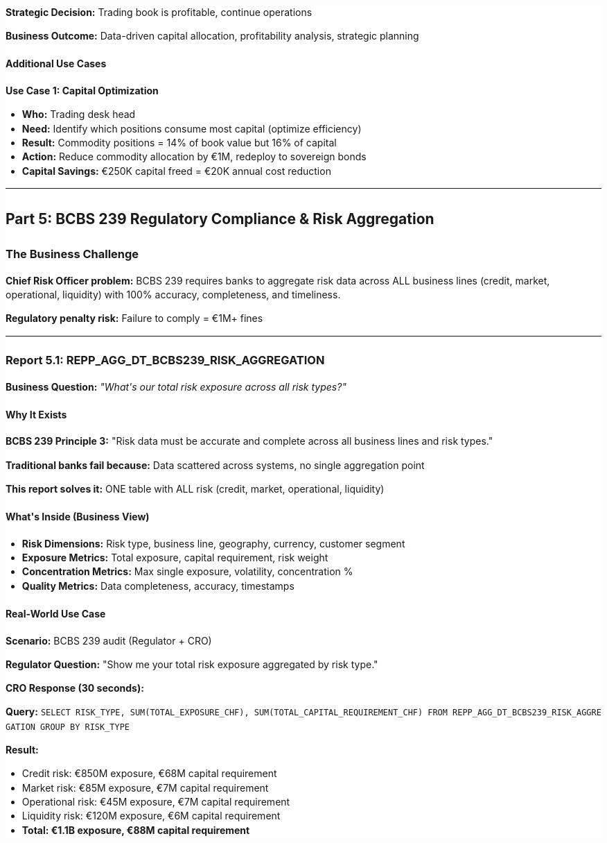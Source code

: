 **Strategic Decision:** Trading book is profitable, continue operations

**Business Outcome:** Data-driven capital allocation, profitability analysis, strategic planning

#### Additional Use Cases

**Use Case 1: Capital Optimization**
- **Who:** Trading desk head
- **Need:** Identify which positions consume most capital (optimize efficiency)
- **Result:** Commodity positions = 14% of book value but 16% of capital
- **Action:** Reduce commodity allocation by €1M, redeploy to sovereign bonds
- **Capital Savings:** €250K capital freed = €20K annual cost reduction

---

## Part 5: BCBS 239 Regulatory Compliance & Risk Aggregation

### The Business Challenge

**Chief Risk Officer problem:** BCBS 239 requires banks to aggregate risk data across ALL business lines (credit, market, operational, liquidity) with 100% accuracy, completeness, and timeliness.

**Regulatory penalty risk:** Failure to comply = €1M+ fines

---

### Report 5.1: REPP_AGG_DT_BCBS239_RISK_AGGREGATION
**Business Question:** _"What's our total risk exposure across all risk types?"_

#### Why It Exists
**BCBS 239 Principle 3:** "Risk data must be accurate and complete across all business lines and risk types."

**Traditional banks fail because:** Data scattered across systems, no single aggregation point

**This report solves it:** ONE table with ALL risk (credit, market, operational, liquidity)

#### What's Inside (Business View)
- **Risk Dimensions:** Risk type, business line, geography, currency, customer segment
- **Exposure Metrics:** Total exposure, capital requirement, risk weight
- **Concentration Metrics:** Max single exposure, volatility, concentration %
- **Quality Metrics:** Data completeness, accuracy, timestamps

#### Real-World Use Case
**Scenario:** BCBS 239 audit (Regulator + CRO)

**Regulator Question:** "Show me your total risk exposure aggregated by risk type."

**CRO Response (30 seconds):**

**Query:** `SELECT RISK_TYPE, SUM(TOTAL_EXPOSURE_CHF), SUM(TOTAL_CAPITAL_REQUIREMENT_CHF) FROM REPP_AGG_DT_BCBS239_RISK_AGGREGATION GROUP BY RISK_TYPE`

**Result:**
- Credit risk: €850M exposure, €68M capital requirement
- Market risk: €85M exposure, €7M capital requirement
- Operational risk: €45M exposure, €7M capital requirement
- Liquidity risk: €120M exposure, €6M capital requirement
- **Total: €1.1B exposure, €88M capital requirement**
